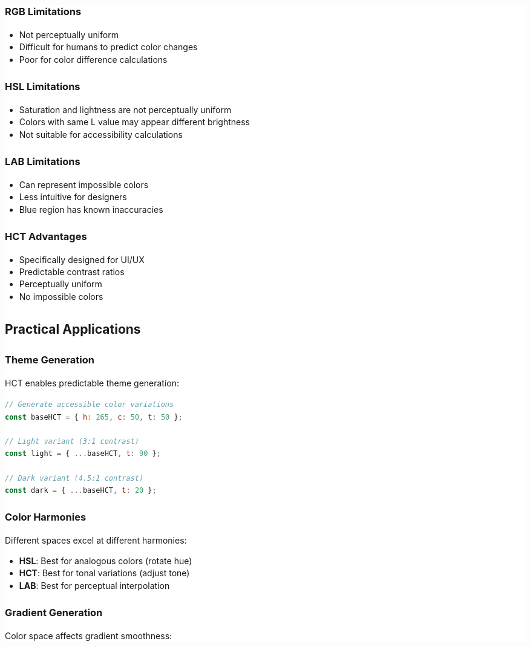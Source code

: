 ### RGB Limitations

- Not perceptually uniform
- Difficult for humans to predict color changes
- Poor for color difference calculations

### HSL Limitations

- Saturation and lightness are not perceptually uniform
- Colors with same L value may appear different brightness
- Not suitable for accessibility calculations

### LAB Limitations

- Can represent impossible colors
- Less intuitive for designers
- Blue region has known inaccuracies

### HCT Advantages

- Specifically designed for UI/UX
- Predictable contrast ratios
- Perceptually uniform
- No impossible colors

## Practical Applications

### Theme Generation

HCT enables predictable theme generation:

```javascript
// Generate accessible color variations
const baseHCT = { h: 265, c: 50, t: 50 };

// Light variant (3:1 contrast)
const light = { ...baseHCT, t: 90 };

// Dark variant (4.5:1 contrast)
const dark = { ...baseHCT, t: 20 };
```

### Color Harmonies

Different spaces excel at different harmonies:

- **HSL**: Best for analogous colors (rotate hue)
- **HCT**: Best for tonal variations (adjust tone)
- **LAB**: Best for perceptual interpolation

### Gradient Generation

Color space affects gradient smoothness:
